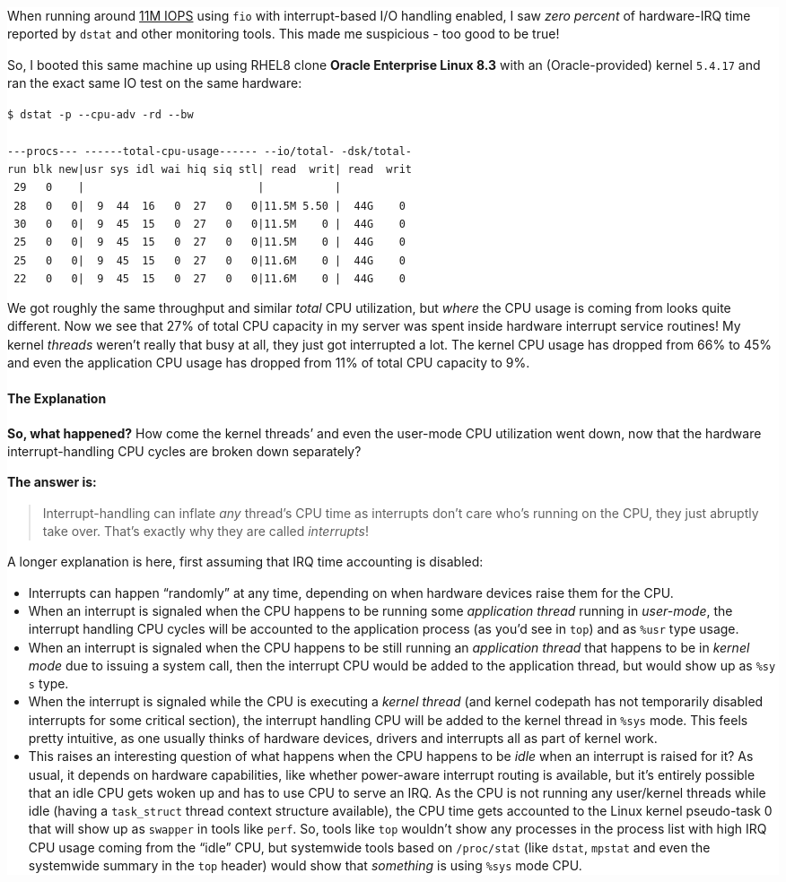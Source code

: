 When running around [11M IOPS](https://tanelpoder.com/posts/11m-iops-with-10-ssds-on-amd-threadripper-pro-workstation/) using `fio` with interrupt-based I/O handling enabled, I saw *zero percent* of hardware-IRQ time reported by `dstat` and other monitoring tools. This made me suspicious - too good to be true!

So, I booted this same machine up using RHEL8 clone **Oracle Enterprise Linux 8.3** with an (Oracle-provided) kernel `5.4.17` and ran the exact same IO test on the same hardware:

```
$ dstat -p --cpu-adv -rd --bw

---procs--- ------total-cpu-usage------ --io/total- -dsk/total-
run blk new|usr sys idl wai hiq siq stl| read  writ| read  writ
 29   0    |                           |           |           
 28   0   0|  9  44  16   0  27   0   0|11.5M 5.50 |  44G    0 
 30   0   0|  9  45  15   0  27   0   0|11.5M    0 |  44G    0 
 25   0   0|  9  45  15   0  27   0   0|11.5M    0 |  44G    0 
 25   0   0|  9  45  15   0  27   0   0|11.6M    0 |  44G    0 
 22   0   0|  9  45  15   0  27   0   0|11.6M    0 |  44G    0 
```

We got roughly the same throughput and similar *total* CPU utilization, but *where* the CPU usage is coming from looks quite different. Now we see that 27% of total CPU capacity in my server was spent inside hardware interrupt service routines! My kernel *threads* weren’t really that busy at all, they just got interrupted a lot. The kernel CPU usage has dropped from 66% to 45% and even the application CPU usage has dropped from 11% of total CPU capacity to 9%.

#### The Explanation

**So, what happened?** How come the kernel threads’ and even the user-mode CPU utilization went down, now that the hardware interrupt-handling CPU cycles are broken down separately?

**The answer is:**

> Interrupt-handling can inflate *any* thread’s CPU time as interrupts don’t care who’s running on the CPU, they just abruptly take over. That’s exactly why they are called *interrupts*!

A longer explanation is here, first assuming that IRQ time accounting is disabled:

- Interrupts can happen “randomly” at any time, depending on when hardware devices raise them for the CPU.
- When an interrupt is signaled when the CPU happens to be running some *application thread* running in *user-mode*, the interrupt handling CPU cycles will be accounted to the application process (as you’d see in `top`) and as `%usr` type usage.
- When an interrupt is signaled when the CPU happens to be still running an *application thread* that happens to be in *kernel mode* due to issuing a system call, then the interrupt CPU would be added to the application thread, but would show up as `%sys` type.
- When the interrupt is signaled while the CPU is executing a *kernel thread* (and kernel codepath has not temporarily disabled interrupts for some critical section), the interrupt handling CPU will be added to the kernel thread in `%sys` mode. This feels pretty intuitive, as one usually thinks of hardware devices, drivers and interrupts all as part of kernel work.
- This raises an interesting question of what happens when the CPU happens to be *idle* when an interrupt is raised for it? As usual, it depends on hardware capabilities, like whether power-aware interrupt routing is available, but it’s entirely possible that an idle CPU gets woken up and has to use CPU to serve an IRQ. As the CPU is not running any user/kernel threads while idle (having a `task_struct` thread context structure available), the CPU time gets accounted to the Linux kernel pseudo-task 0 that will show up as `swapper` in tools like `perf`. So, tools like `top` wouldn’t show any processes in the process list with high IRQ CPU usage coming from the “idle” CPU, but systemwide tools based on `/proc/stat` (like `dstat`, `mpstat` and even the systemwide summary in the `top` header) would show that *something* is using `%sys` mode CPU.
